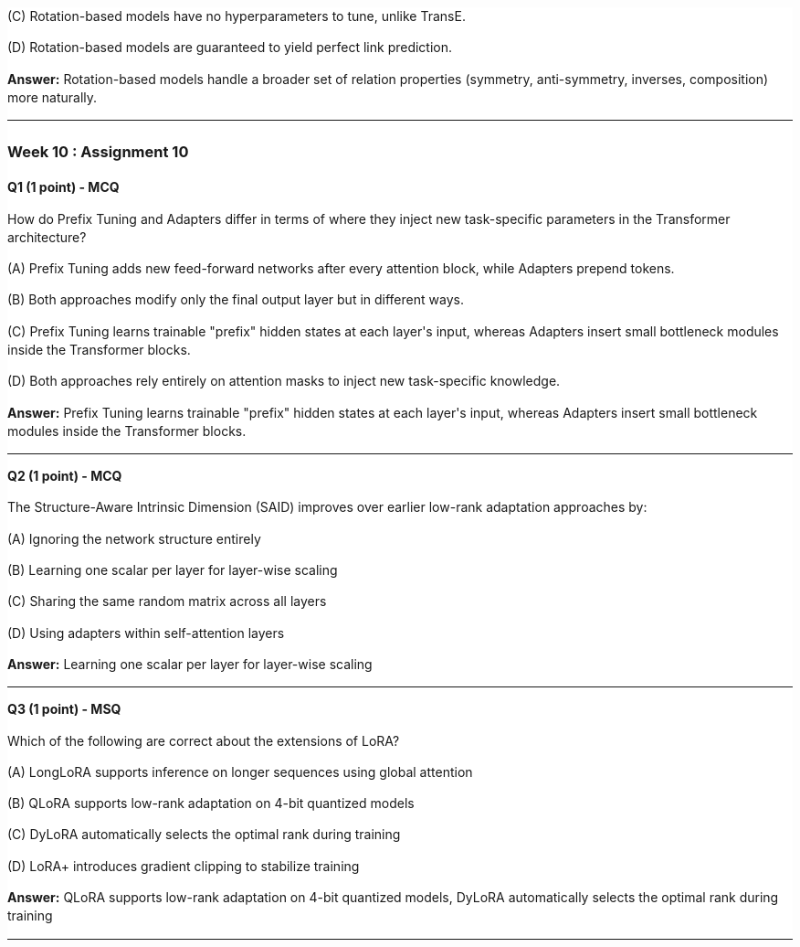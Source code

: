 (C) Rotation-based models have no hyperparameters to tune, unlike TransE.

(D) Rotation-based models are guaranteed to yield perfect link prediction.

**Answer:** Rotation-based models handle a broader set of relation properties (symmetry, anti-symmetry, inverses, composition) more naturally.

---

### Week 10 : Assignment 10

**Q1 (1 point) - MCQ**

How do Prefix Tuning and Adapters differ in terms of where they inject new task-specific parameters in the Transformer architecture?

(A) Prefix Tuning adds new feed-forward networks after every attention block, while Adapters prepend tokens.

(B) Both approaches modify only the final output layer but in different ways.

(C) Prefix Tuning learns trainable "prefix" hidden states at each layer's input, whereas Adapters insert small bottleneck modules inside the Transformer blocks.

(D) Both approaches rely entirely on attention masks to inject new task-specific knowledge.

**Answer:** Prefix Tuning learns trainable "prefix" hidden states at each layer's input, whereas Adapters insert small bottleneck modules inside the Transformer blocks.

---

**Q2 (1 point) - MCQ**

The Structure-Aware Intrinsic Dimension (SAID) improves over earlier low-rank adaptation approaches by:

(A) Ignoring the network structure entirely

(B) Learning one scalar per layer for layer-wise scaling

(C) Sharing the same random matrix across all layers

(D) Using adapters within self-attention layers

**Answer:** Learning one scalar per layer for layer-wise scaling

---

**Q3 (1 point) - MSQ**

Which of the following are correct about the extensions of LoRA?

(A) LongLoRA supports inference on longer sequences using global attention

(B) QLoRA supports low-rank adaptation on 4-bit quantized models

(C) DyLoRA automatically selects the optimal rank during training

(D) LoRA+ introduces gradient clipping to stabilize training

**Answer:** QLoRA supports low-rank adaptation on 4-bit quantized models, DyLoRA automatically selects the optimal rank during training

---